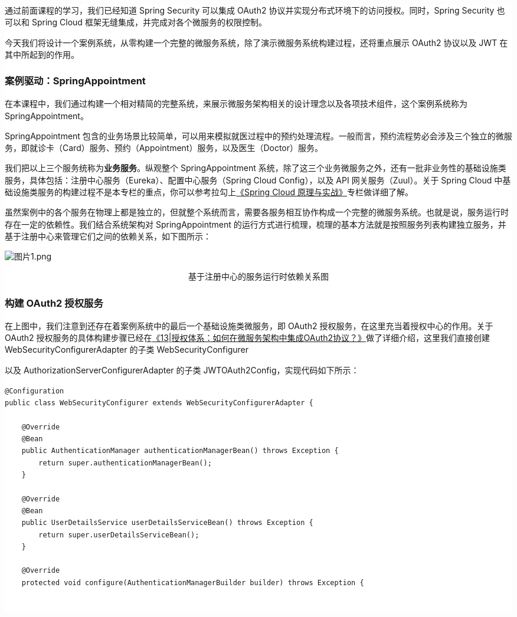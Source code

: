 <p data-nodeid="745" class="">通过前面课程的学习，我们已经知道 Spring Security 可以集成 OAuth2 协议并实现分布式环境下的访问授权。同时，Spring Security 也可以和 Spring Cloud 框架无缝集成，并完成对各个微服务的权限控制。</p>
<p data-nodeid="746">今天我们将设计一个案例系统，从零构建一个完整的微服务系统，除了演示微服务系统构建过程，还将重点展示 OAuth2 协议以及 JWT 在其中所起到的作用。</p>
<h3 data-nodeid="747">案例驱动：SpringAppointment</h3>
<p data-nodeid="748">在本课程中，我们通过构建一个相对精简的完整系统，来展示微服务架构相关的设计理念以及各项技术组件，这个案例系统称为 SpringAppointment。</p>
<p data-nodeid="749">SpringAppointment 包含的业务场景比较简单，可以用来模拟就医过程中的预约处理流程。一般而言，预约流程势必会涉及三个独立的微服务，即就诊卡（Card）服务、预约（Appointment）服务，以及医生（Doctor）服务。</p>
<p data-nodeid="750">我们把以上三个服务统称为<strong data-nodeid="828">业务服务</strong>。纵观整个 SpringAppointment 系统，除了这三个业务微服务之外，还有一批非业务性的基础设施类服务，具体包括：注册中心服务（Eureka）、配置中心服务（Spring Cloud Config），以及 API 网关服务（Zuul）。关于 Spring Cloud 中基础设施类服务的构建过程不是本专栏的重点，你可以参考拉勾上<a href="https://kaiwu.lagou.com/course/courseInfo.htm?courseId=492&amp;sid=20-h5Url-0&amp;lgec_type=website&amp;lgec_sign=86228E00A960E2EB44DCA4027393428B&amp;buyFrom=2&amp;pageId=1pz4#/sale" data-nodeid="826">《Spring Cloud 原理与实战》</a>专栏做详细了解。</p>
<p data-nodeid="751">虽然案例中的各个服务在物理上都是独立的，但就整个系统而言，需要各服务相互协作构成一个完整的微服务系统。也就是说，服务运行时存在一定的依赖性。我们结合系统架构对 SpringAppointment 的运行方式进行梳理，梳理的基本方法就是按照服务列表构建独立服务，并基于注册中心来管理它们之间的依赖关系，如下图所示：</p>
<p data-nodeid="2057" class=""><img src="https://s0.lgstatic.com/i/image6/M00/4D/49/Cgp9HWDuW_OAckmvAAIEbG-aKzA773.png" alt="图片1.png" data-nodeid="2061"></p>
<div data-nodeid="2058"><p style="text-align:center">基于注册中心的服务运行时依赖关系图</p></div>








<h3 data-nodeid="754">构建 OAuth2 授权服务</h3>
<p data-nodeid="755" class="">在上图中，我们注意到还存在着案例系统中的最后一个基础设施类微服务，即 OAuth2 授权服务，在这里充当着授权中心的作用。关于 OAuth2 授权服务的具体构建步骤已经在<a href="https://kaiwu.lagou.com/course/courseInfo.htm?courseId=960#/detail/pc?id=7707" data-nodeid="837">《13</a><a href="https://kaiwu.lagou.com/course/courseInfo.htm?courseId=960#/detail/pc?id=7707" data-nodeid="840">|</a><a href="https://kaiwu.lagou.com/course/courseInfo.htm?courseId=960#/detail/pc?id=7707" data-nodeid="843">授权体系：如何在微服务架构中集成</a><a href="https://kaiwu.lagou.com/course/courseInfo.htm?courseId=960#/detail/pc?id=7707" data-nodeid="846">OAuth2</a><a href="https://kaiwu.lagou.com/course/courseInfo.htm?courseId=960#/detail/pc?id=7707" data-nodeid="849">协议？》</a>做了详细介绍，这里我们直接创建 WebSecurityConfigurerAdapter 的子类 WebSecurityConfigurer</p>
<p data-nodeid="756">以及 AuthorizationServerConfigurerAdapter 的子类 JWTOAuth2Config，实现代码如下所示：</p>
<pre class="lang-java" data-nodeid="757"><code data-language="java"><span class="hljs-meta">@Configuration</span>
<span class="hljs-keyword">public</span> <span class="hljs-class"><span class="hljs-keyword">class</span> <span class="hljs-title">WebSecurityConfigurer</span> <span class="hljs-keyword">extends</span> <span class="hljs-title">WebSecurityConfigurerAdapter</span> </span>{
&nbsp;
&nbsp;&nbsp;&nbsp; <span class="hljs-meta">@Override</span>
&nbsp;&nbsp;&nbsp; <span class="hljs-meta">@Bean</span>
&nbsp;&nbsp;&nbsp; <span class="hljs-function"><span class="hljs-keyword">public</span> AuthenticationManager <span class="hljs-title">authenticationManagerBean</span><span class="hljs-params">()</span> <span class="hljs-keyword">throws</span> Exception </span>{
&nbsp;&nbsp;&nbsp;&nbsp;&nbsp;&nbsp;&nbsp; <span class="hljs-keyword">return</span> <span class="hljs-keyword">super</span>.authenticationManagerBean();
&nbsp;&nbsp;&nbsp; }
&nbsp;
&nbsp;&nbsp;&nbsp; <span class="hljs-meta">@Override</span>
&nbsp;&nbsp;&nbsp; <span class="hljs-meta">@Bean</span>
&nbsp;&nbsp;&nbsp; <span class="hljs-function"><span class="hljs-keyword">public</span> UserDetailsService <span class="hljs-title">userDetailsServiceBean</span><span class="hljs-params">()</span> <span class="hljs-keyword">throws</span> Exception </span>{
&nbsp;&nbsp;&nbsp;&nbsp;&nbsp;&nbsp;&nbsp; <span class="hljs-keyword">return</span> <span class="hljs-keyword">super</span>.userDetailsServiceBean();
&nbsp;&nbsp;&nbsp; }
&nbsp;
&nbsp;&nbsp;&nbsp; <span class="hljs-meta">@Override</span>
&nbsp;&nbsp;&nbsp; <span class="hljs-function"><span class="hljs-keyword">protected</span> <span class="hljs-keyword">void</span> <span class="hljs-title">configure</span><span class="hljs-params">(AuthenticationManagerBuilder builder)</span> <span class="hljs-keyword">throws</span> Exception </span>{